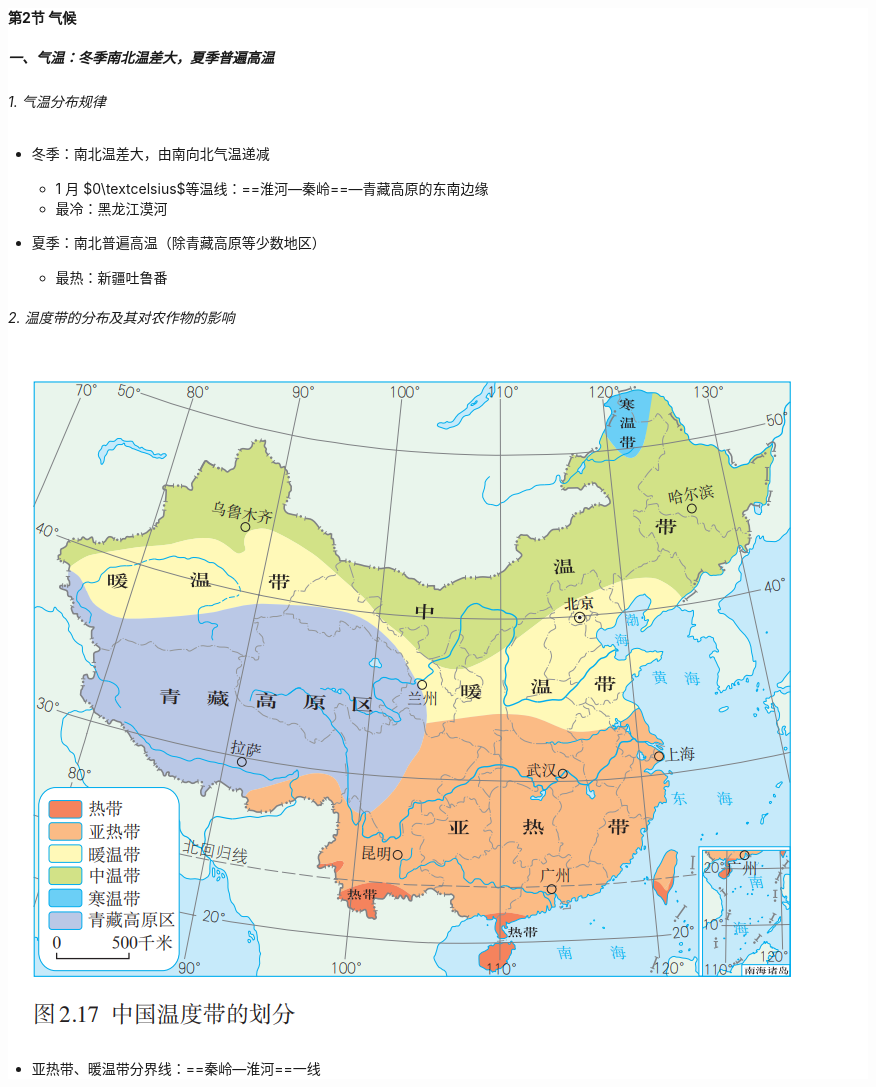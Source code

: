#### 第2节 气候

##### 一、气温：冬季南北温差大，夏季普遍高温

###### 1. 气温分布规律

- 冬季：南北温差大，由南向北气温递减
    - 1 月 $0\textcelsius$​ 等温线：==淮河—秦岭==—青藏高原的东南边缘
    - 最冷：黑龙江漠河

- 夏季：南北普遍高温（除青藏高原等少数地区）
    - 最热：新疆吐鲁番

###### 2. 温度带的分布及其对农作物的影响

![图2.17 中国温度带的划分](./assets/dili_6.png)

- 亚热带、暖温带分界线：==秦岭—淮河==一线
